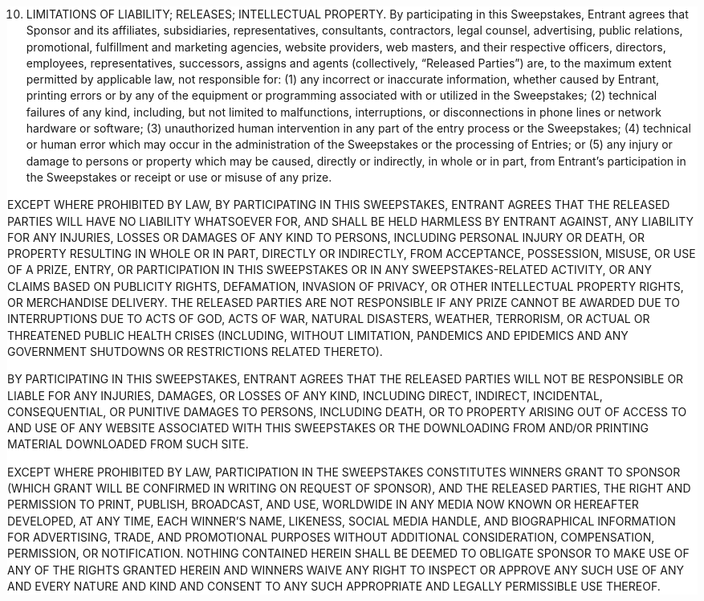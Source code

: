 10. LIMITATIONS OF LIABILITY; RELEASES; INTELLECTUAL PROPERTY.
By participating in this Sweepstakes, Entrant agrees that Sponsor and its affiliates, subsidiaries,
representatives, consultants, contractors, legal counsel, advertising, public relations, promotional,
fulfillment and marketing agencies, website providers, web masters, and their respective officers,
directors, employees, representatives, successors, assigns and agents (collectively, “Released Parties”)
are, to the maximum extent permitted by applicable law, not responsible for: (1) any incorrect or
inaccurate information, whether caused by Entrant, printing errors or by any of the equipment or
programming associated with or utilized in the Sweepstakes; (2) technical failures of any kind, including,
but not limited to malfunctions, interruptions, or disconnections in phone lines or network hardware or
software; (3) unauthorized human intervention in any part of the entry process or the Sweepstakes; (4)
technical or human error which may occur in the administration of the Sweepstakes or the processing of
Entries; or (5) any injury or damage to persons or property which may be caused, directly or indirectly, in
whole or in part, from Entrant’s participation in the Sweepstakes or receipt or use or misuse of any prize.

EXCEPT WHERE PROHIBITED BY LAW, BY PARTICIPATING IN THIS SWEEPSTAKES, ENTRANT
AGREES THAT THE RELEASED PARTIES WILL HAVE NO LIABILITY WHATSOEVER FOR, AND
SHALL BE HELD HARMLESS BY ENTRANT AGAINST, ANY LIABILITY FOR ANY INJURIES, LOSSES
OR DAMAGES OF ANY KIND TO PERSONS, INCLUDING PERSONAL INJURY OR DEATH, OR
PROPERTY RESULTING IN WHOLE OR IN PART, DIRECTLY OR INDIRECTLY, FROM ACCEPTANCE,
POSSESSION, MISUSE, OR USE OF A PRIZE, ENTRY, OR PARTICIPATION IN THIS SWEEPSTAKES
OR IN ANY SWEEPSTAKES-RELATED ACTIVITY, OR ANY CLAIMS BASED ON PUBLICITY RIGHTS,
DEFAMATION, INVASION OF PRIVACY, OR OTHER INTELLECTUAL PROPERTY RIGHTS, OR
MERCHANDISE DELIVERY. THE RELEASED PARTIES ARE NOT RESPONSIBLE IF ANY PRIZE
CANNOT BE AWARDED DUE TO INTERRUPTIONS DUE TO ACTS OF GOD, ACTS OF WAR,
NATURAL DISASTERS, WEATHER, TERRORISM, OR ACTUAL OR THREATENED PUBLIC HEALTH
CRISES (INCLUDING, WITHOUT LIMITATION, PANDEMICS AND EPIDEMICS AND ANY
GOVERNMENT SHUTDOWNS OR RESTRICTIONS RELATED THERETO).

BY PARTICIPATING IN THIS SWEEPSTAKES, ENTRANT AGREES THAT THE RELEASED PARTIES
WILL NOT BE RESPONSIBLE OR LIABLE FOR ANY INJURIES, DAMAGES, OR LOSSES OF ANY
KIND, INCLUDING DIRECT, INDIRECT, INCIDENTAL, CONSEQUENTIAL, OR PUNITIVE DAMAGES
TO PERSONS, INCLUDING DEATH, OR TO PROPERTY ARISING OUT OF ACCESS TO AND USE OF
ANY WEBSITE ASSOCIATED WITH THIS SWEEPSTAKES OR THE DOWNLOADING FROM AND/OR
PRINTING MATERIAL DOWNLOADED FROM SUCH SITE.

EXCEPT WHERE PROHIBITED BY LAW, PARTICIPATION IN THE SWEEPSTAKES CONSTITUTES
WINNERS GRANT TO SPONSOR (WHICH GRANT WILL BE CONFIRMED IN WRITING ON REQUEST
OF SPONSOR), AND THE RELEASED PARTIES, THE RIGHT AND PERMISSION TO PRINT,
PUBLISH, BROADCAST, AND USE, WORLDWIDE IN ANY MEDIA NOW KNOWN OR HEREAFTER
DEVELOPED, AT ANY TIME, EACH WINNER’S NAME, LIKENESS, SOCIAL MEDIA HANDLE, AND
BIOGRAPHICAL INFORMATION FOR ADVERTISING, TRADE, AND PROMOTIONAL PURPOSES
WITHOUT ADDITIONAL CONSIDERATION, COMPENSATION, PERMISSION, OR NOTIFICATION.
NOTHING CONTAINED HEREIN SHALL BE DEEMED TO OBLIGATE SPONSOR TO MAKE USE OF
ANY OF THE RIGHTS GRANTED HEREIN AND WINNERS WAIVE ANY RIGHT TO INSPECT OR
APPROVE ANY SUCH USE OF ANY AND EVERY NATURE AND KIND AND CONSENT TO ANY SUCH
APPROPRIATE AND LEGALLY PERMISSIBLE USE THEREOF.
